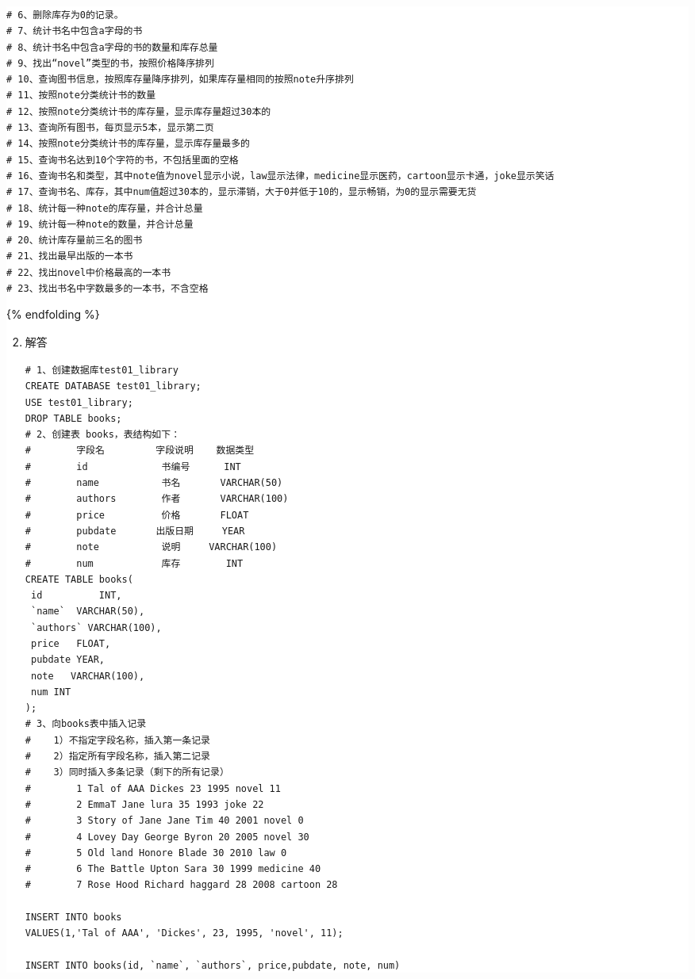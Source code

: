    ```MySQL
   # 6、删除库存为0的记录。
   # 7、统计书名中包含a字母的书
   # 8、统计书名中包含a字母的书的数量和库存总量
   # 9、找出“novel”类型的书，按照价格降序排列
   # 10、查询图书信息，按照库存量降序排列，如果库存量相同的按照note升序排列
   # 11、按照note分类统计书的数量
   # 12、按照note分类统计书的库存量，显示库存量超过30本的
   # 13、查询所有图书，每页显示5本，显示第二页
   # 14、按照note分类统计书的库存量，显示库存量最多的
   # 15、查询书名达到10个字符的书，不包括里面的空格
   # 16、查询书名和类型，其中note值为novel显示小说，law显示法律，medicine显示医药，cartoon显示卡通，joke显示笑话
   # 17、查询书名、库存，其中num值超过30本的，显示滞销，大于0并低于10的，显示畅销，为0的显示需要无货
   # 18、统计每一种note的库存量，并合计总量
   # 19、统计每一种note的数量，并合计总量
   # 20、统计库存量前三名的图书
   # 21、找出最早出版的一本书
   # 22、找出novel中价格最高的一本书
   # 23、找出书名中字数最多的一本书，不含空格
   ```

   

   {% endfolding %}

2. 解答

   ```MySQL
   # 1、创建数据库test01_library
   CREATE DATABASE test01_library;
   USE test01_library;
   DROP TABLE books;
   # 2、创建表 books，表结构如下：
   #		字段名 		字段说明 	数据类型
   #		id 			   书编号 		INT
   #		name 		   书名 		VARCHAR(50)
   #		authors 	   作者		VARCHAR(100)
   #		price 		   价格       FLOAT
   #		pubdate       出版日期     YEAR
   #		note           说明     VARCHAR(100)
   #		num            库存        INT
   CREATE TABLE books(
   	id 			INT,
   	`name` 	VARCHAR(50),
   	`authors` VARCHAR(100),
   	price 	FLOAT,
   	pubdate YEAR,
   	note   VARCHAR(100),
   	num INT
   );
   # 3、向books表中插入记录
   # 	1）不指定字段名称，插入第一条记录
   # 	2）指定所有字段名称，插入第二记录
   # 	3）同时插入多条记录（剩下的所有记录）
   #        1 Tal of AAA Dickes 23 1995 novel 11
   #        2 EmmaT Jane lura 35 1993 joke 22
   #        3 Story of Jane Jane Tim 40 2001 novel 0
   #        4 Lovey Day George Byron 20 2005 novel 30
   #        5 Old land Honore Blade 30 2010 law 0
   #        6 The Battle Upton Sara 30 1999 medicine 40
   #        7 Rose Hood Richard haggard 28 2008 cartoon 28
   
   INSERT INTO books
   VALUES(1,'Tal of AAA', 'Dickes', 23, 1995, 'novel', 11);
   
   INSERT INTO books(id, `name`, `authors`, price,pubdate, note, num)
   ```